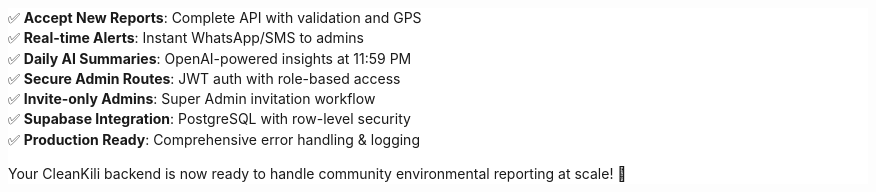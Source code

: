 ✅ **Accept New Reports**: Complete API with validation and GPS  
✅ **Real-time Alerts**: Instant WhatsApp/SMS to admins  
✅ **Daily AI Summaries**: OpenAI-powered insights at 11:59 PM  
✅ **Secure Admin Routes**: JWT auth with role-based access  
✅ **Invite-only Admins**: Super Admin invitation workflow  
✅ **Supabase Integration**: PostgreSQL with row-level security  
✅ **Production Ready**: Comprehensive error handling & logging  

Your CleanKili backend is now ready to handle community environmental reporting at scale! 🌱
